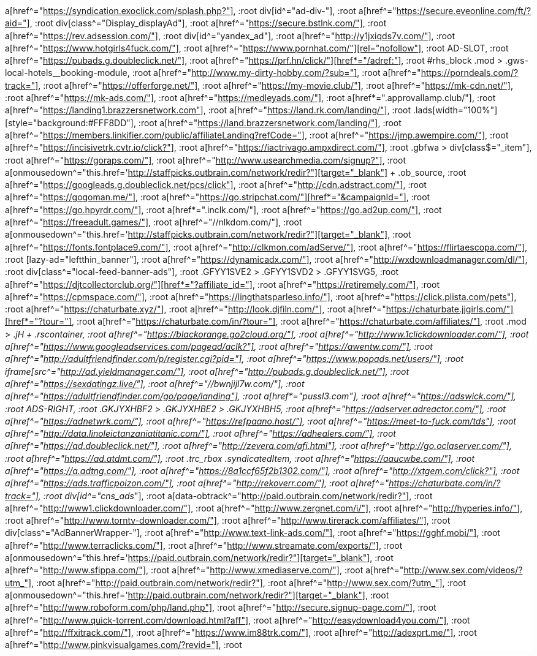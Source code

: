a[href^="https://syndication.exoclick.com/splash.php?"], :root div[id^="ad-div-"], :root a[href^="https://secure.eveonline.com/ft/?aid="], :root div[class^="Display_displayAd"], :root a[href^="https://secure.bstlnk.com/"], :root a[href^="https://rev.adsession.com/"], :root div[id^="yandex_ad"], :root a[href^="http://y1jxiqds7v.com/"], :root a[href^="https://www.hotgirls4fuck.com/"], :root a[href^="https://www.pornhat.com/"][rel="nofollow"], :root AD-SLOT, :root a[href^="https://pubads.g.doubleclick.net/"], :root a[href^="https://prf.hn/click/"][href*="/adref:"], :root #rhs_block .mod > .gws-local-hotels__booking-module, :root a[href^="http://www.my-dirty-hobby.com/?sub="], :root a[href^="https://porndeals.com/?track="], :root a[href^="https://offerforge.net/"], :root a[href^="https://my-movie.club/"], :root a[href^="https://mk-cdn.net/"], :root a[href^="https://mk-ads.com/"], :root a[href^="https://medleyads.com/"], :root a[href*=".approvallamp.club/"], :root a[href^="https://landing1.brazzersnetwork.com"], :root a[href^="https://land.rk.com/landing/"], :root .lads[width="100%"][style="background:#FFF8DD"], :root a[href^="https://land.brazzersnetwork.com/landing/"], :root a[href^="https://members.linkifier.com/public/affiliateLanding?refCode="], :root a[href^="https://jmp.awempire.com/"], :root a[href^="https://incisivetrk.cvtr.io/click?"], :root a[href^="https://iactrivago.ampxdirect.com/"], :root .gbfwa > div[class$="_item"], :root a[href^="https://goraps.com/"], :root a[href^="http://www.usearchmedia.com/signup?"], :root a[onmousedown^="this.href='http://staffpicks.outbrain.com/network/redir?"][target="_blank"] + .ob_source, :root a[href^="https://googleads.g.doubleclick.net/pcs/click"], :root a[href^="http://cdn.adstract.com/"], :root a[href^="https://gogoman.me/"], :root a[href^="https://go.stripchat.com/"][href*="&campaignId="], :root a[href^="https://go.hpyrdr.com/"], :root a[href*=".inclk.com/"], :root a[href^="https://go.ad2up.com/"], :root a[href^="https://freeadult.games/"], :root a[href^="//nlkdom.com/"], :root a[onmousedown^="this.href='http://staffpicks.outbrain.com/network/redir?"][target="_blank"], :root a[href^="https://fonts.fontplace9.com/"], :root a[href^="http://clkmon.com/adServe/"], :root a[href^="https://flirtaescopa.com/"], :root [lazy-ad="leftthin_banner"], :root a[href^="https://dynamicadx.com/"], :root a[href^="http://wxdownloadmanager.com/dl/"], :root div[class^="local-feed-banner-ads"], :root .GFYY1SVE2 > .GFYY1SVD2 > .GFYY1SVG5, :root a[href^="https://djtcollectorclub.org/"][href*="?affiliate_id="], :root a[href^="https://retiremely.com/"], :root a[href^="https://cpmspace.com/"], :root a[href^="https://lingthatsparleso.info/"], :root a[href^="https://click.plista.com/pets"], :root a[href^="https://chaturbate.xyz/"], :root a[href^="http://look.djfiln.com/"], :root a[href^="https://chaturbate.jjgirls.com/"][href*="?tour="], :root a[href^="https://chaturbate.com/in/?tour="], :root a[href^="https://chaturbate.com/affiliates/"], :root .mod > ._jH + .rscontainer, :root a[href^="https://blackorange.go2cloud.org/"], :root a[href^="http://www.1clickdownloader.com/"], :root a[href^="https://www.googleadservices.com/pagead/aclk?"], :root a[href^="https://awentw.com/"], :root a[href^="http://adultfriendfinder.com/p/register.cgi?pid="], :root a[href^="https://www.popads.net/users/"], :root iframe[src^="http://ad.yieldmanager.com/"], :root a[href^="http://pubads.g.doubleclick.net/"], :root a[href^="https://sexdatingz.live/"], :root a[href^="//bwnjijl7w.com/"], :root a[href^="https://adultfriendfinder.com/go/page/landing"], :root a[href*="pussl3.com"], :root a[href^="https://adswick.com/"], :root ADS-RIGHT, :root .GKJYXHBF2 > .GKJYXHBE2 > .GKJYXHBH5, :root a[href^="https://adserver.adreactor.com/"], :root a[href^="https://adnetwrk.com/"], :root a[href^="https://refpaano.host/"], :root a[href^="https://meet-to-fuck.com/tds"], :root a[href^="http://data.linoleictanzaniatitanic.com/"], :root a[href^="https://adhealers.com/"], :root a[href^="https://ad.doubleclick.net/"], :root a[href^="http://zevera.com/afi.html"], :root a[href^="http://go.oclaserver.com/"], :root a[href^="https://ad.atdmt.com/"], :root .trc_rbox .syndicatedItem, :root a[href^="https://aaucwbe.com/"], :root a[href^="https://a.adtng.com/"], :root a[href^="https://8a1ccf65f2b1302.com/"], :root a[href^="http://xtgem.com/click?"], :root a[href^="https://ads.trafficpoizon.com/"], :root a[href^="http://rekoverr.com/"], :root a[href^="https://chaturbate.com/in/?track="], :root div[id^="cns_ads_"], :root a[data-obtrack^="http://paid.outbrain.com/network/redir?"], :root a[href^="http://www1.clickdownloader.com/"], :root a[href^="http://www.zergnet.com/i/"], :root a[href^="http://hyperies.info/"], :root a[href^="http://www.torntv-downloader.com/"], :root a[href^="http://www.tirerack.com/affiliates/"], :root div[class^="AdBannerWrapper-"], :root a[href^="http://www.text-link-ads.com/"], :root a[href^="https://gghf.mobi/"], :root a[href^="http://www.terraclicks.com/"], :root a[href^="http://www.streamate.com/exports/"], :root a[onmousedown^="this.href='https://paid.outbrain.com/network/redir?"][target="_blank"], :root a[href^="http://www.sfippa.com/"], :root a[href^="http://www.xmediaserve.com/"], :root a[href^="http://www.sex.com/videos/?utm_"], :root a[href^="http://paid.outbrain.com/network/redir?"], :root a[href^="http://www.sex.com/?utm_"], :root a[onmousedown^="this.href='http://paid.outbrain.com/network/redir?"][target="_blank"], :root a[href^="http://www.roboform.com/php/land.php"], :root a[href^="http://secure.signup-page.com/"], :root a[href^="http://www.quick-torrent.com/download.html?aff"], :root a[href^="http://easydownload4you.com/"], :root a[href^="http://ffxitrack.com/"], :root a[href^="https://www.im88trk.com/"], :root a[href^="http://adexprt.me/"], :root a[href^="http://www.pinkvisualgames.com/?revid="], :root